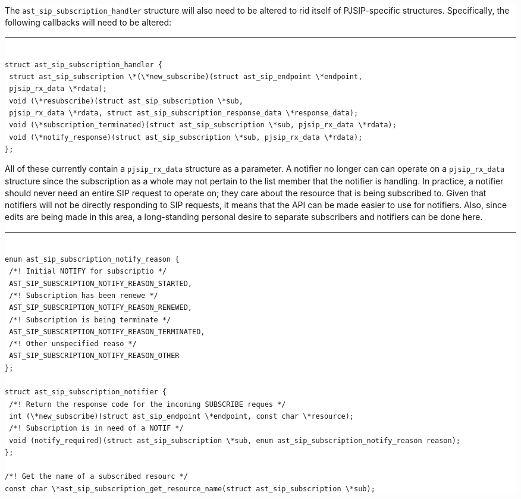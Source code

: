 The `ast_sip_subscription_handler` structure will also need to be altered to rid itself of PJSIP-specific structures. Specifically, the following callbacks will need to be altered:




---

  
  


```

struct ast_sip_subscription_handler {
 struct ast_sip_subscription \*(\*new_subscribe)(struct ast_sip_endpoint \*endpoint,
 pjsip_rx_data \*rdata);
 void (\*resubscribe)(struct ast_sip_subscription \*sub,
 pjsip_rx_data \*rdata, struct ast_sip_subscription_response_data \*response_data);
 void (\*subscription_terminated)(struct ast_sip_subscription \*sub, pjsip_rx_data \*rdata);
 void (\*notify_response)(struct ast_sip_subscription \*sub, pjsip_rx_data \*rdata);
};

```


All of these currently contain a `pjsip_rx_data` structure as a parameter. A notifier no longer can can operate on a `pjsip_rx_data` structure since the subscription as a whole may not pertain to the list member that the notifier is handling. In practice, a notifier should never need an entire SIP request to operate on; they care about the resource that is being subscribed to. Given that notifiers will not be directly responding to SIP requests, it means that the API can be made easier to use for notifiers. Also, since edits are being made in this area, a long-standing personal desire to separate subscribers and notifiers can be done here.




---

  
  


```

enum ast_sip_subscription_notify_reason {
 /*! Initial NOTIFY for subscriptio */
 AST_SIP_SUBSCRIPTION_NOTIFY_REASON_STARTED,
 /*! Subscription has been renewe */
 AST_SIP_SUBSCRIPTION_NOTIFY_REASON_RENEWED,
 /*! Subscription is being terminate */
 AST_SIP_SUBSCRIPTION_NOTIFY_REASON_TERMINATED,
 /*! Other unspecified reaso */
 AST_SIP_SUBSCRIPTION_NOTIFY_REASON_OTHER
};
 
struct ast_sip_subscription_notifier {
 /*! Return the response code for the incoming SUBSCRIBE reques */
 int (\*new_subscribe)(struct ast_sip_endpoint \*endpoint, const char \*resource);
 /*! Subscription is in need of a NOTIF */
 void (notify_required)(struct ast_sip_subscription \*sub, enum ast_sip_subscription_notify_reason reason);
};
 
/*! Get the name of a subscribed resourc */
const char \*ast_sip_subscription_get_resource_name(struct ast_sip_subscription \*sub);

```
